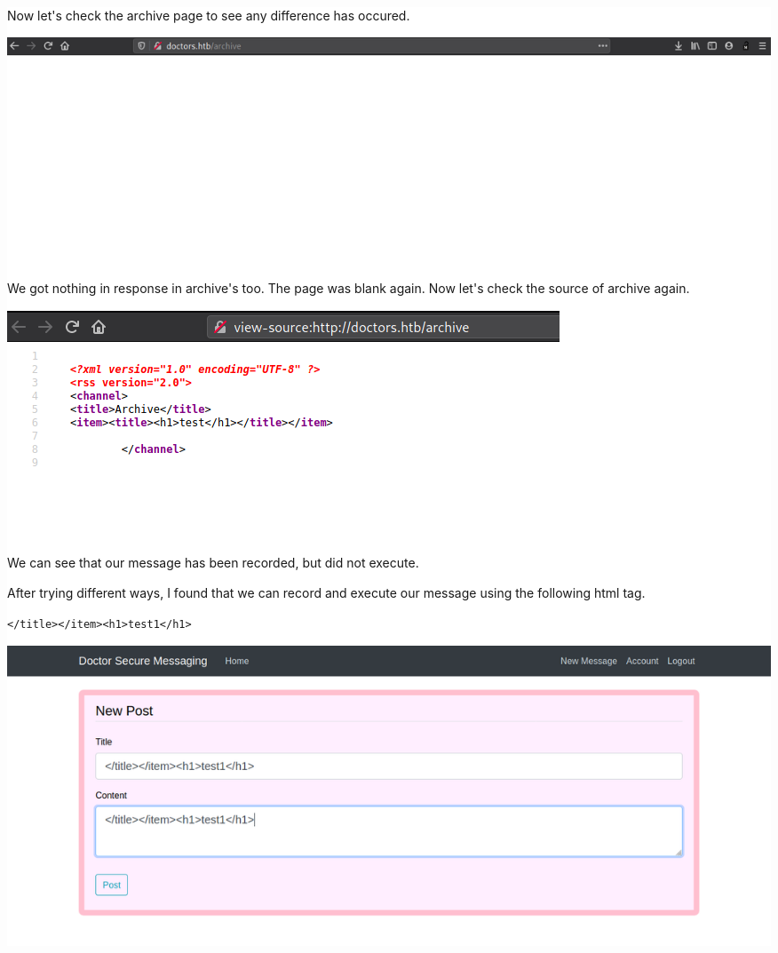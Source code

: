 Now let's check the archive page to see any difference has occured.

![doctor](https://raw.githubusercontent.com/vincidadesigns/vincidadesigns.github.io/main/assets/img/posts/doctor/9.png)

We got nothing in response in archive's too. The page was blank again. Now let's check the source of archive again.

![doctor](https://raw.githubusercontent.com/vincidadesigns/vincidadesigns.github.io/main/assets/img/posts/doctor/10.png)

We can see that our message has been recorded, but did not execute.

After trying different ways, I found that we can record and execute our message using the following html tag.

`</title></item><h1>test1</h1>`

![doctor](https://raw.githubusercontent.com/vincidadesigns/vincidadesigns.github.io/main/assets/img/posts/doctor/11.png)
